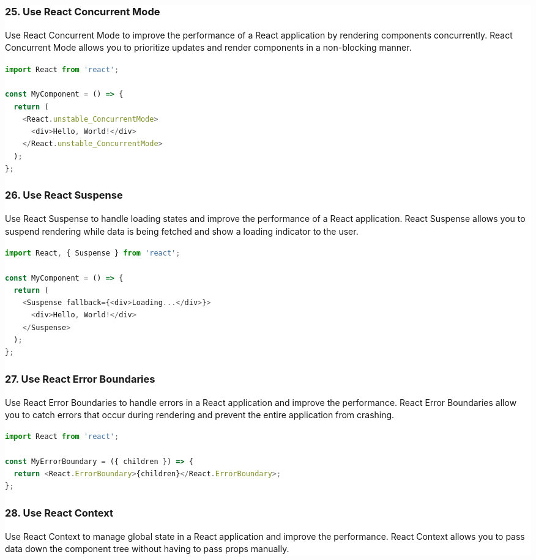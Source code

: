 ### 25. Use React Concurrent Mode

Use React Concurrent Mode to improve the performance of a React application by rendering components concurrently. React Concurrent Mode allows you to prioritize updates and render components in a non-blocking manner.

```javascript
import React from 'react';

const MyComponent = () => {
  return (
    <React.unstable_ConcurrentMode>
      <div>Hello, World!</div>
    </React.unstable_ConcurrentMode>
  );
};
```

### 26. Use React Suspense

Use React Suspense to handle loading states and improve the performance of a React application. React Suspense allows you to suspend rendering while data is being fetched and show a loading indicator to the user.

```javascript
import React, { Suspense } from 'react';

const MyComponent = () => {
  return (
    <Suspense fallback={<div>Loading...</div>}>
      <div>Hello, World!</div>
    </Suspense>
  );
};
```

### 27. Use React Error Boundaries

Use React Error Boundaries to handle errors in a React application and improve the performance. React Error Boundaries allow you to catch errors that occur during rendering and prevent the entire application from crashing.

```javascript
import React from 'react';

const MyErrorBoundary = ({ children }) => {
  return <React.ErrorBoundary>{children}</React.ErrorBoundary>;
};
```

### 28. Use React Context

Use React Context to manage global state in a React application and improve the performance. React Context allows you to pass data down the component tree without having to pass props manually.
